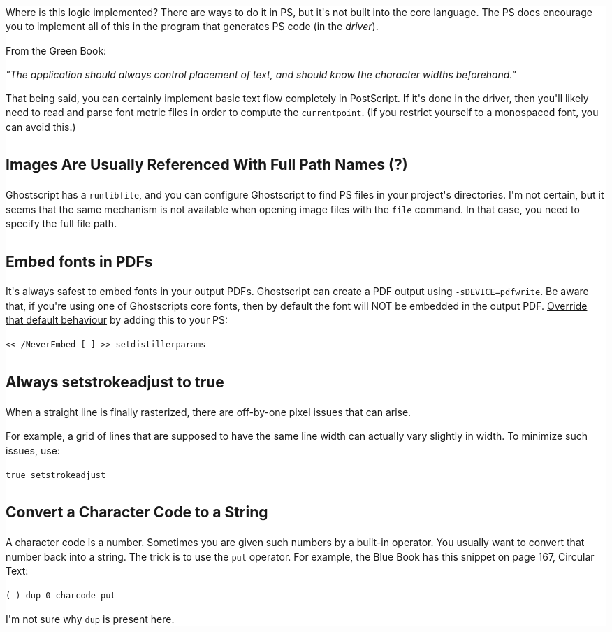 Where is this logic implemented? There are ways to do it in PS, but it's not built into the core language.
The PS docs encourage you to implement all of this in the program that generates PS code (in the *driver*).

From the Green Book:

*"The application should always control placement of text, and should know the character widths beforehand."* 

That being said, you can certainly implement basic text flow completely in PostScript.
If it's done in the driver, then you'll likely need to read and parse font metric files in order 
to compute the `currentpoint`.
(If you restrict yourself to a monospaced font, you can avoid this.)


## Images Are Usually Referenced With Full Path Names (?)
Ghostscript has a `runlibfile`, and you can configure Ghostscript to find PS files in your project's directories.
I'm not certain, but it seems that the same mechanism is not available when opening image files with the `file` command.
In that case, you need to specify the full file path.


## Embed fonts in PDFs
It's always safest to embed fonts in your output PDFs.
Ghostscript can create a PDF output using `-sDEVICE=pdfwrite`. 
Be aware that, if you're using one of Ghostscripts core fonts, then by default the font will NOT be embedded in the output PDF.
[Override that default behaviour](https://stackoverflow.com/questions/41205112/ghostscript-stubbornly-refuses-to-embed-fonts) by adding this to your PS: 

  `<< /NeverEmbed [ ] >> setdistillerparams`

  
## Always setstrokeadjust to true
When a straight line is finally rasterized, there are off-by-one pixel issues that can arise.

For example, a grid of lines that are supposed to have the same line width can actually vary slightly in width.
To minimize such issues, use:

`true setstrokeadjust`

## Convert a Character Code to a String
A character code is a number. Sometimes you are given such numbers by a built-in operator. 
You usually want to convert that number back into a string.
The trick is to use the `put` operator. For example, the Blue Book has this snippet on page 167, Circular Text:
 
  `( ) dup 0 charcode put`
  
I'm not sure why `dup` is present here.
 